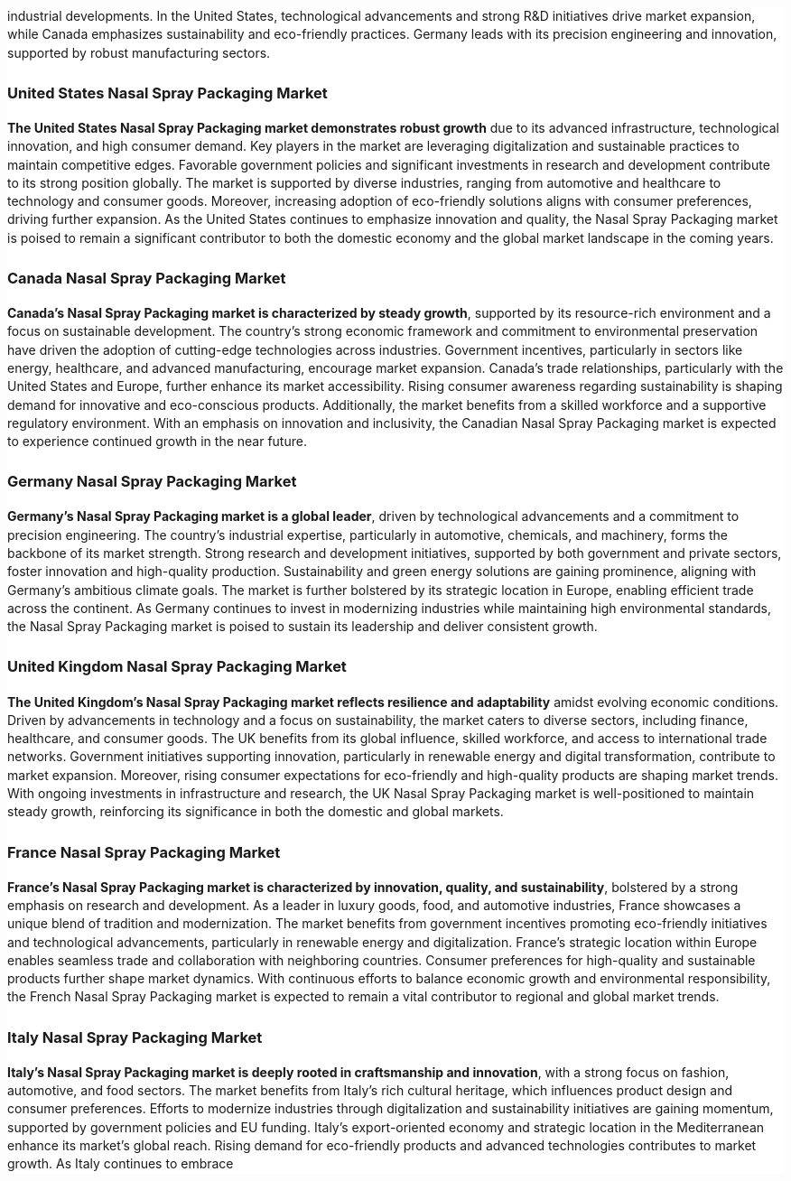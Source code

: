 industrial developments. In the United States, technological advancements and strong R&amp;D initiatives drive market expansion, while Canada emphasizes sustainability and eco-friendly practices. Germany leads with its precision engineering and innovation, supported by robust manufacturing sectors.</span></em></p></blockquote><h3><strong>United States Nasal Spray Packaging Market</strong></h3><p><strong>The United States Nasal Spray Packaging market demonstrates robust growth</strong> due to its advanced infrastructure, technological innovation, and high consumer demand. Key players in the market are leveraging digitalization and sustainable practices to maintain competitive edges. Favorable government policies and significant investments in research and development contribute to its strong position globally. The market is supported by diverse industries, ranging from automotive and healthcare to technology and consumer goods. Moreover, increasing adoption of eco-friendly solutions aligns with consumer preferences, driving further expansion. As the United States continues to emphasize innovation and quality, the Nasal Spray Packaging market is poised to remain a significant contributor to both the domestic economy and the global market landscape in the coming years.</p><h3><strong>Canada Nasal Spray Packaging Market</strong></h3><p><strong>Canada&rsquo;s Nasal Spray Packaging market is characterized by steady growth</strong>, supported by its resource-rich environment and a focus on sustainable development. The country&rsquo;s strong economic framework and commitment to environmental preservation have driven the adoption of cutting-edge technologies across industries. Government incentives, particularly in sectors like energy, healthcare, and advanced manufacturing, encourage market expansion. Canada&rsquo;s trade relationships, particularly with the United States and Europe, further enhance its market accessibility. Rising consumer awareness regarding sustainability is shaping demand for innovative and eco-conscious products. Additionally, the market benefits from a skilled workforce and a supportive regulatory environment. With an emphasis on innovation and inclusivity, the Canadian Nasal Spray Packaging market is expected to experience continued growth in the near future.</p><h3><strong>Germany Nasal Spray Packaging Market</strong></h3><p><strong>Germany&rsquo;s Nasal Spray Packaging market is a global leader</strong>, driven by technological advancements and a commitment to precision engineering. The country&rsquo;s industrial expertise, particularly in automotive, chemicals, and machinery, forms the backbone of its market strength. Strong research and development initiatives, supported by both government and private sectors, foster innovation and high-quality production. Sustainability and green energy solutions are gaining prominence, aligning with Germany&rsquo;s ambitious climate goals. The market is further bolstered by its strategic location in Europe, enabling efficient trade across the continent. As Germany continues to invest in modernizing industries while maintaining high environmental standards, the Nasal Spray Packaging market is poised to sustain its leadership and deliver consistent growth.</p><h3><strong>United Kingdom Nasal Spray Packaging Market</strong></h3><p><strong>The United Kingdom&rsquo;s Nasal Spray Packaging market reflects resilience and adaptability</strong> amidst evolving economic conditions. Driven by advancements in technology and a focus on sustainability, the market caters to diverse sectors, including finance, healthcare, and consumer goods. The UK benefits from its global influence, skilled workforce, and access to international trade networks. Government initiatives supporting innovation, particularly in renewable energy and digital transformation, contribute to market expansion. Moreover, rising consumer expectations for eco-friendly and high-quality products are shaping market trends. With ongoing investments in infrastructure and research, the UK Nasal Spray Packaging market is well-positioned to maintain steady growth, reinforcing its significance in both the domestic and global markets.</p><h3><strong>France Nasal Spray Packaging Market</strong></h3><p><strong>France&rsquo;s Nasal Spray Packaging market is characterized by innovation, quality, and sustainability</strong>, bolstered by a strong emphasis on research and development. As a leader in luxury goods, food, and automotive industries, France showcases a unique blend of tradition and modernization. The market benefits from government incentives promoting eco-friendly initiatives and technological advancements, particularly in renewable energy and digitalization. France&rsquo;s strategic location within Europe enables seamless trade and collaboration with neighboring countries. Consumer preferences for high-quality and sustainable products further shape market dynamics. With continuous efforts to balance economic growth and environmental responsibility, the French Nasal Spray Packaging market is expected to remain a vital contributor to regional and global market trends.</p><h3><strong>Italy Nasal Spray Packaging Market</strong></h3><p><strong>Italy&rsquo;s Nasal Spray Packaging market is deeply rooted in craftsmanship and innovation</strong>, with a strong focus on fashion, automotive, and food sectors. The market benefits from Italy&rsquo;s rich cultural heritage, which influences product design and consumer preferences. Efforts to modernize industries through digitalization and sustainability initiatives are gaining momentum, supported by government policies and EU funding. Italy&rsquo;s export-oriented economy and strategic location in the Mediterranean enhance its market&rsquo;s global reach. Rising demand for eco-friendly products and advanced technologies contributes to market growth. As Italy continues to embrace